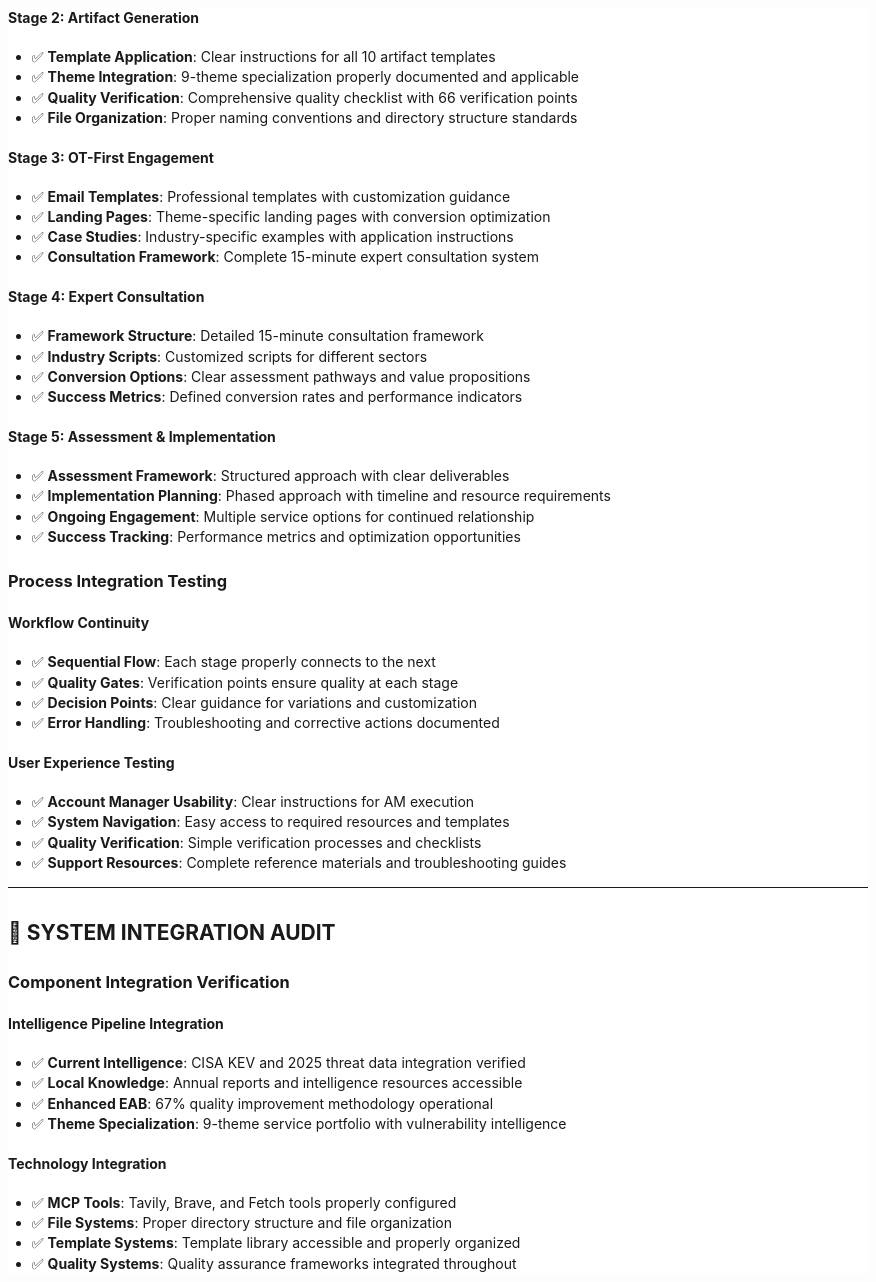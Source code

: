 #### **Stage 2: Artifact Generation**
- ✅ **Template Application**: Clear instructions for all 10 artifact templates
- ✅ **Theme Integration**: 9-theme specialization properly documented and applicable
- ✅ **Quality Verification**: Comprehensive quality checklist with 66 verification points
- ✅ **File Organization**: Proper naming conventions and directory structure standards

#### **Stage 3: OT-First Engagement**
- ✅ **Email Templates**: Professional templates with customization guidance
- ✅ **Landing Pages**: Theme-specific landing pages with conversion optimization
- ✅ **Case Studies**: Industry-specific examples with application instructions
- ✅ **Consultation Framework**: Complete 15-minute expert consultation system

#### **Stage 4: Expert Consultation**
- ✅ **Framework Structure**: Detailed 15-minute consultation framework
- ✅ **Industry Scripts**: Customized scripts for different sectors
- ✅ **Conversion Options**: Clear assessment pathways and value propositions
- ✅ **Success Metrics**: Defined conversion rates and performance indicators

#### **Stage 5: Assessment & Implementation**
- ✅ **Assessment Framework**: Structured approach with clear deliverables
- ✅ **Implementation Planning**: Phased approach with timeline and resource requirements
- ✅ **Ongoing Engagement**: Multiple service options for continued relationship
- ✅ **Success Tracking**: Performance metrics and optimization opportunities

### **Process Integration Testing**

#### **Workflow Continuity**
- ✅ **Sequential Flow**: Each stage properly connects to the next
- ✅ **Quality Gates**: Verification points ensure quality at each stage
- ✅ **Decision Points**: Clear guidance for variations and customization
- ✅ **Error Handling**: Troubleshooting and corrective actions documented

#### **User Experience Testing**
- ✅ **Account Manager Usability**: Clear instructions for AM execution
- ✅ **System Navigation**: Easy access to required resources and templates
- ✅ **Quality Verification**: Simple verification processes and checklists
- ✅ **Support Resources**: Complete reference materials and troubleshooting guides

---

## 🔧 **SYSTEM INTEGRATION AUDIT**

### **Component Integration Verification**

#### **Intelligence Pipeline Integration**
- ✅ **Current Intelligence**: CISA KEV and 2025 threat data integration verified
- ✅ **Local Knowledge**: Annual reports and intelligence resources accessible
- ✅ **Enhanced EAB**: 67% quality improvement methodology operational
- ✅ **Theme Specialization**: 9-theme service portfolio with vulnerability intelligence

#### **Technology Integration**
- ✅ **MCP Tools**: Tavily, Brave, and Fetch tools properly configured
- ✅ **File Systems**: Proper directory structure and file organization
- ✅ **Template Systems**: Template library accessible and properly organized
- ✅ **Quality Systems**: Quality assurance frameworks integrated throughout
